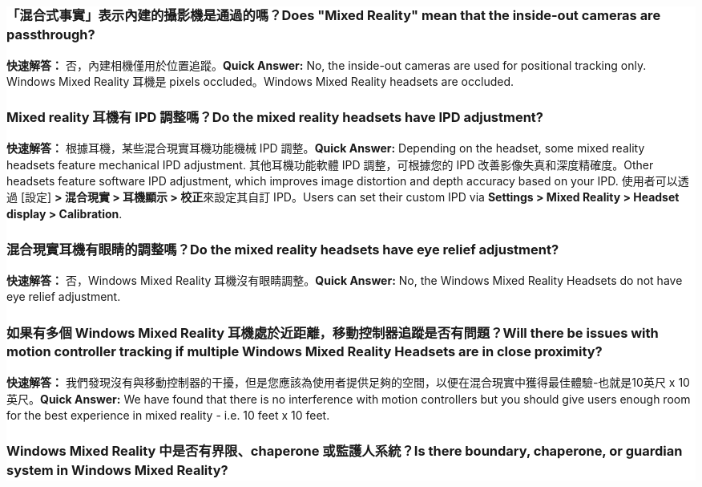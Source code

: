 ### <a name="does-mixed-reality-mean-that-the-inside-out-cameras-are-passthrough"></a><span data-ttu-id="dddd1-293">「混合式事實」表示內建的攝影機是通過的嗎？</span><span class="sxs-lookup"><span data-stu-id="dddd1-293">Does "Mixed Reality" mean that the inside-out cameras are passthrough?</span></span>

<span data-ttu-id="dddd1-294">**快速解答：** 否，內建相機僅用於位置追蹤。</span><span class="sxs-lookup"><span data-stu-id="dddd1-294">**Quick Answer:** No, the inside-out cameras are used for positional tracking only.</span></span> <span data-ttu-id="dddd1-295">Windows Mixed Reality 耳機是 pixels occluded。</span><span class="sxs-lookup"><span data-stu-id="dddd1-295">Windows Mixed Reality headsets are occluded.</span></span>

### <a name="do-the-mixed-reality-headsets-have-ipd-adjustment"></a><span data-ttu-id="dddd1-296">Mixed reality 耳機有 IPD 調整嗎？</span><span class="sxs-lookup"><span data-stu-id="dddd1-296">Do the mixed reality headsets have IPD adjustment?</span></span>

<span data-ttu-id="dddd1-297">**快速解答：** 根據耳機，某些混合現實耳機功能機械 IPD 調整。</span><span class="sxs-lookup"><span data-stu-id="dddd1-297">**Quick Answer:** Depending on the headset, some mixed reality headsets feature mechanical IPD adjustment.</span></span> <span data-ttu-id="dddd1-298">其他耳機功能軟體 IPD 調整，可根據您的 IPD 改善影像失真和深度精確度。</span><span class="sxs-lookup"><span data-stu-id="dddd1-298">Other headsets feature software IPD adjustment, which improves image distortion and depth accuracy based on your IPD.</span></span> <span data-ttu-id="dddd1-299">使用者可以透過 [設定] **> 混合現實 > 耳機顯示 > 校正**來設定其自訂 IPD。</span><span class="sxs-lookup"><span data-stu-id="dddd1-299">Users can set their custom IPD via **Settings > Mixed Reality > Headset display > Calibration**.</span></span>

### <a name="do-the-mixed-reality-headsets-have-eye-relief-adjustment"></a><span data-ttu-id="dddd1-300">混合現實耳機有眼睛的調整嗎？</span><span class="sxs-lookup"><span data-stu-id="dddd1-300">Do the mixed reality headsets have eye relief adjustment?</span></span>

<span data-ttu-id="dddd1-301">**快速解答：** 否，Windows Mixed Reality 耳機沒有眼睛調整。</span><span class="sxs-lookup"><span data-stu-id="dddd1-301">**Quick Answer:** No, the Windows Mixed Reality Headsets do not have eye relief adjustment.</span></span>

### <a name="will-there-be-issues-with-motion-controller-tracking-if-multiple-windows-mixed-reality-headsets-are-in-close-proximity"></a><span data-ttu-id="dddd1-302">如果有多個 Windows Mixed Reality 耳機處於近距離，移動控制器追蹤是否有問題？</span><span class="sxs-lookup"><span data-stu-id="dddd1-302">Will there be issues with motion controller tracking if multiple Windows Mixed Reality Headsets are in close proximity?</span></span>

<span data-ttu-id="dddd1-303">**快速解答：** 我們發現沒有與移動控制器的干擾，但是您應該為使用者提供足夠的空間，以便在混合現實中獲得最佳體驗-也就是10英尺 x 10 英尺。</span><span class="sxs-lookup"><span data-stu-id="dddd1-303">**Quick Answer:** We have found that there is no interference with motion controllers but you should give users enough room for the best experience in mixed reality - i.e. 10 feet x 10 feet.</span></span>

### <a name="is-there-boundary-chaperone-or-guardian-system-in-windows-mixed-reality"></a><span data-ttu-id="dddd1-304">Windows Mixed Reality 中是否有界限、chaperone 或監護人系統？</span><span class="sxs-lookup"><span data-stu-id="dddd1-304">Is there boundary, chaperone, or guardian system in Windows Mixed Reality?</span></span>
